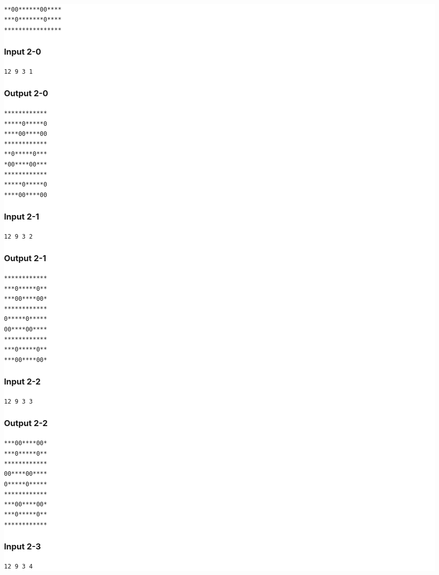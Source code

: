     **00******00****
    ***0*******0****
    ****************
    
### Input 2-0
    12 9 3 1
    
### Output 2-0
    ************
    *****0*****0
    ****00****00
    ************
    **0*****0***
    *00****00***
    ************
    *****0*****0
    ****00****00
    
### Input 2-1
    12 9 3 2
### Output 2-1
    ************
    ***0*****0**
    ***00****00*
    ************
    0*****0*****
    00****00****
    ************
    ***0*****0**
    ***00****00*
### Input 2-2
    12 9 3 3 
### Output 2-2
    ***00****00*
    ***0*****0**
    ************
    00****00****
    0*****0*****
    ************
    ***00****00*
    ***0*****0**
    ************
    
### Input 2-3
    12 9 3 4 
